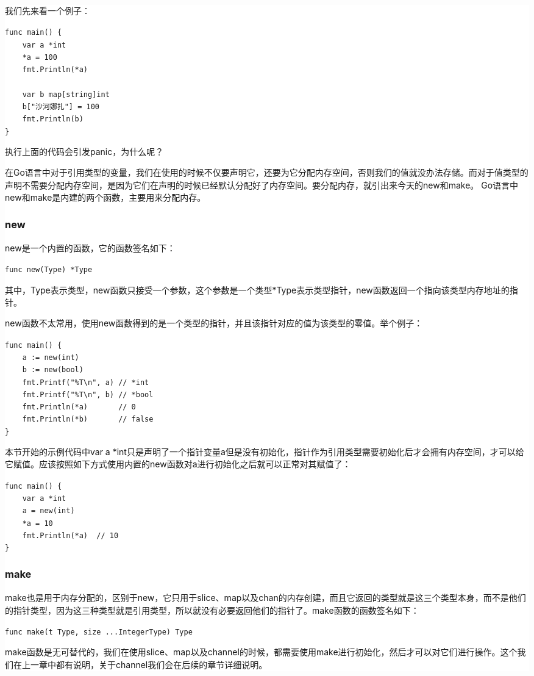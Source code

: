 
我们先来看一个例子：

```
func main() {
	var a *int
	*a = 100
	fmt.Println(*a)

	var b map[string]int
	b["沙河娜扎"] = 100
	fmt.Println(b)
}
```
执行上面的代码会引发panic，为什么呢？

在Go语言中对于引用类型的变量，我们在使用的时候不仅要声明它，还要为它分配内存空间，否则我们的值就没办法存储。而对于值类型的声明不需要分配内存空间，是因为它们在声明的时候已经默认分配好了内存空间。要分配内存，就引出来今天的new和make。 Go语言中new和make是内建的两个函数，主要用来分配内存。

### new
new是一个内置的函数，它的函数签名如下：

```
func new(Type) *Type
```
其中，Type表示类型，new函数只接受一个参数，这个参数是一个类型*Type表示类型指针，new函数返回一个指向该类型内存地址的指针。

new函数不太常用，使用new函数得到的是一个类型的指针，并且该指针对应的值为该类型的零值。举个例子：

```
func main() {
	a := new(int)
	b := new(bool)
	fmt.Printf("%T\n", a) // *int
	fmt.Printf("%T\n", b) // *bool
	fmt.Println(*a)       // 0
	fmt.Println(*b)       // false
}	
```
本节开始的示例代码中var a *int只是声明了一个指针变量a但是没有初始化，指针作为引用类型需要初始化后才会拥有内存空间，才可以给它赋值。应该按照如下方式使用内置的new函数对a进行初始化之后就可以正常对其赋值了：
```
func main() {
	var a *int
	a = new(int)
	*a = 10
	fmt.Println(*a)  // 10
}
```
### make
make也是用于内存分配的，区别于new，它只用于slice、map以及chan的内存创建，而且它返回的类型就是这三个类型本身，而不是他们的指针类型，因为这三种类型就是引用类型，所以就没有必要返回他们的指针了。make函数的函数签名如下：
```
func make(t Type, size ...IntegerType) Type
```
make函数是无可替代的，我们在使用slice、map以及channel的时候，都需要使用make进行初始化，然后才可以对它们进行操作。这个我们在上一章中都有说明，关于channel我们会在后续的章节详细说明。
